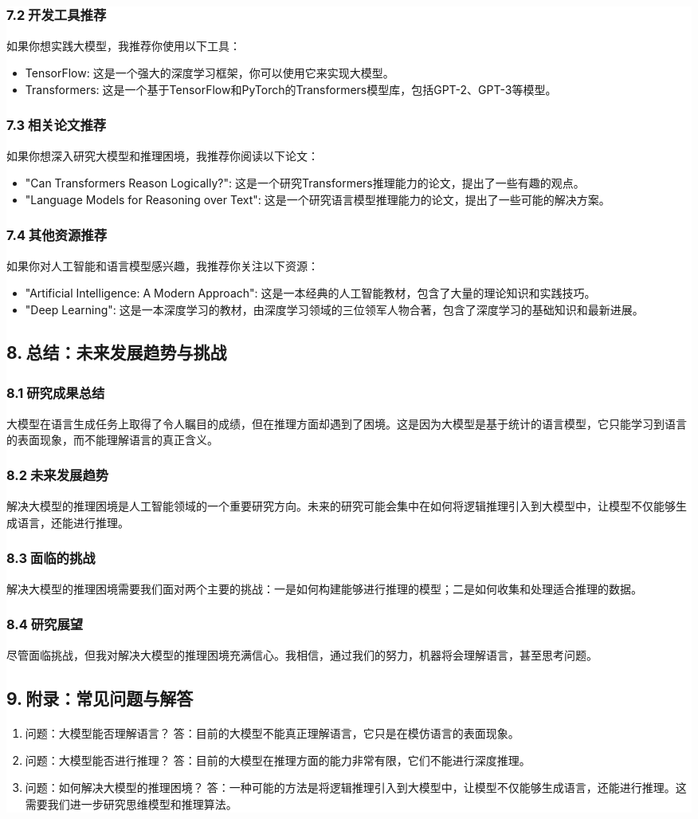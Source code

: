 ### 7.2 开发工具推荐
如果你想实践大模型，我推荐你使用以下工具：
- TensorFlow: 这是一个强大的深度学习框架，你可以使用它来实现大模型。
- Transformers: 这是一个基于TensorFlow和PyTorch的Transformers模型库，包括GPT-2、GPT-3等模型。

### 7.3 相关论文推荐
如果你想深入研究大模型和推理困境，我推荐你阅读以下论文：
- "Can Transformers Reason Logically?": 这是一个研究Transformers推理能力的论文，提出了一些有趣的观点。
- "Language Models for Reasoning over Text": 这是一个研究语言模型推理能力的论文，提出了一些可能的解决方案。

### 7.4 其他资源推荐
如果你对人工智能和语言模型感兴趣，我推荐你关注以下资源：
- "Artificial Intelligence: A Modern Approach": 这是一本经典的人工智能教材，包含了大量的理论知识和实践技巧。
- "Deep Learning": 这是一本深度学习的教材，由深度学习领域的三位领军人物合著，包含了深度学习的基础知识和最新进展。

## 8. 总结：未来发展趋势与挑战
### 8.1 研究成果总结
大模型在语言生成任务上取得了令人瞩目的成绩，但在推理方面却遇到了困境。这是因为大模型是基于统计的语言模型，它只能学习到语言的表面现象，而不能理解语言的真正含义。

### 8.2 未来发展趋势
解决大模型的推理困境是人工智能领域的一个重要研究方向。未来的研究可能会集中在如何将逻辑推理引入到大模型中，让模型不仅能够生成语言，还能进行推理。

### 8.3 面临的挑战
解决大模型的推理困境需要我们面对两个主要的挑战：一是如何构建能够进行推理的模型；二是如何收集和处理适合推理的数据。

### 8.4 研究展望
尽管面临挑战，但我对解决大模型的推理困境充满信心。我相信，通过我们的努力，机器将会理解语言，甚至思考问题。

## 9. 附录：常见问题与解答
1. 问题：大模型能否理解语言？
答：目前的大模型不能真正理解语言，它只是在模仿语言的表面现象。

2. 问题：大模型能否进行推理？
答：目前的大模型在推理方面的能力非常有限，它们不能进行深度推理。

3. 问题：如何解决大模型的推理困境？
答：一种可能的方法是将逻辑推理引入到大模型中，让模型不仅能够生成语言，还能进行推理。这需要我们进一步研究思维模型和推理算法。